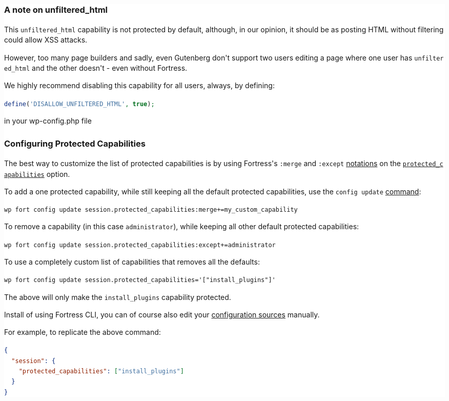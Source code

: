 ### A note on unfiltered_html

This `unfiltered_html` capability is not protected by default, although, in our opinion, it should be as
posting HTML without filtering could allow XSS attacks.

However, too many page builders and sadly, even Gutenberg don't support two users editing a
page where one user has `unfiltered_html` and the other doesn't - even without Fortress.

We highly recommend disabling this capability for all users, always, by defining:

```php
define('DISALLOW_UNFILTERED_HTML', true);
```

in your wp-config.php file


### Configuring Protected Capabilities

The best way to customize the list of protected capabilities is by
using Fortress's `:merge` and `:except` [notations](../../configuration/01_how_to_configure_fortress.md#merging-configuration-values)
on the [`protected_capabilities`](../../configuration/02_configuration_reference.md#protected_capabilities) option.

To add a one protected capability, while still keeping all the default protected capabilities,
use the `config update` [command](../../configuration/01_how_to_configure_fortress.md#updating-configuration-sources-programmatically):

```shell
wp fort config update session.protected_capabilities:merge+=my_custom_capability
```

To remove a capability (in this case `administrator`), while keeping all other default protected capabilities:

```shell
wp fort config update session.protected_capabilities:except+=administrator
```

To use a completely custom list of capabilities that removes all the defaults:

```shell
wp fort config update session.protected_capabilities='["install_plugins"]'
```

The above will only make the `install_plugins` capability protected.

Install of using Fortress CLI,
you can of course also edit your [configuration sources](../../configuration/01_how_to_configure_fortress.md#configuration-sources) manually.

For example, to replicate the above command:

```json
{
  "session": {
    "protected_capabilities": ["install_plugins"]
  }
}
```
